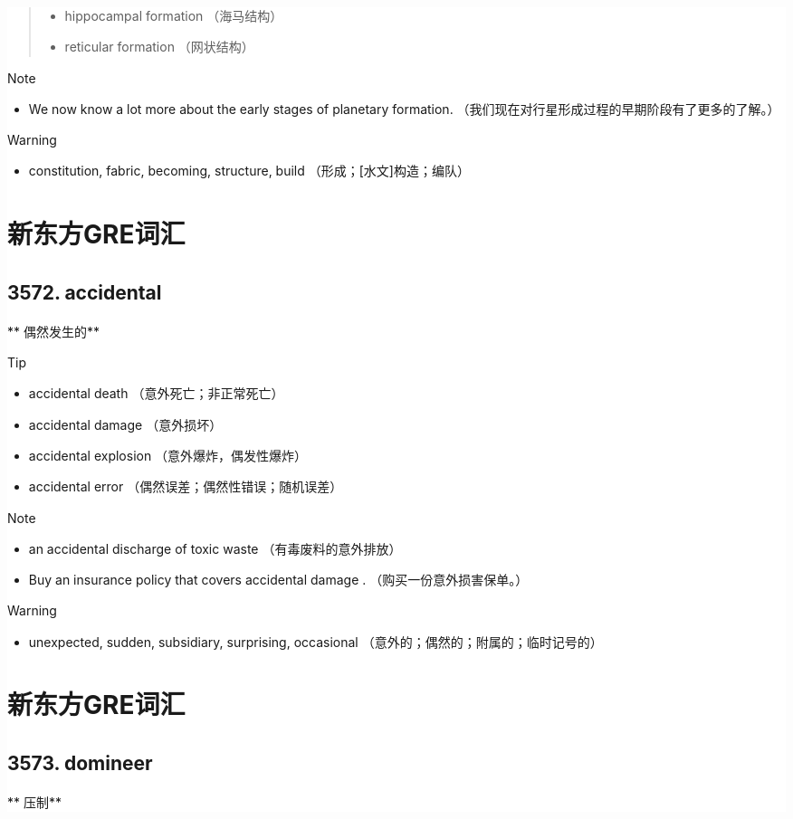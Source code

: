 > - hippocampal formation （海马结构）
>
> - reticular formation （网状结构）
>

> [!NOTE]
>
> - We now know a lot more about the early stages of planetary formation. （我们现在对行星形成过程的早期阶段有了更多的了解。）
>

> [!WARNING]
>
> - constitution, fabric, becoming, structure, build （形成；[水文]构造；编队）
>

# 新东方GRE词汇

## 3572. accidental

** 偶然发生的**

> [!TIP]
>
> - accidental death （意外死亡；非正常死亡）
>
> - accidental damage （意外损坏）
>
> - accidental explosion （意外爆炸，偶发性爆炸）
>
> - accidental error （偶然误差；偶然性错误；随机误差）
>

> [!NOTE]
>
> - an accidental discharge of toxic waste （有毒废料的意外排放）
>
> - Buy an insurance policy that covers accidental damage . （购买一份意外损害保单。）
>

> [!WARNING]
>
> - unexpected, sudden, subsidiary, surprising, occasional （意外的；偶然的；附属的；临时记号的）
>

# 新东方GRE词汇

## 3573. domineer

** 压制**
